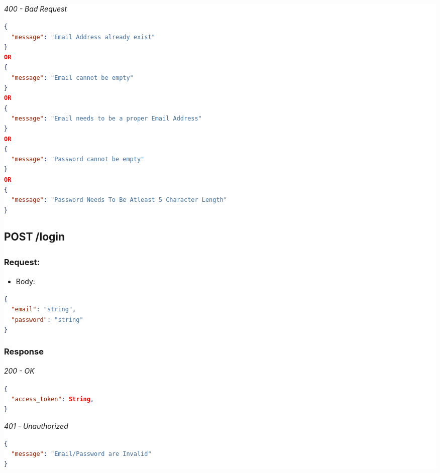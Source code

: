 _400 - Bad Request_

```json
{
  "message": "Email Address already exist"
}
OR
{
  "message": "Email cannot be empty"
}
OR
{
  "message": "Email needs to be a proper Email Address"
}
OR
{
  "message": "Password cannot be empty"
}
OR
{
  "message": "Password Needs To Be Atleast 5 Character Length"
}
```

## POST /login

### Request:

- Body:

```json
{
  "email": "string",
  "password": "string"
}
```

### Response

_200 - OK_

```json
{
  "access_token": String,
}
```

_401 - Unauthorized_

```json
{
  "message": "Email/Password are Invalid"
}
```
